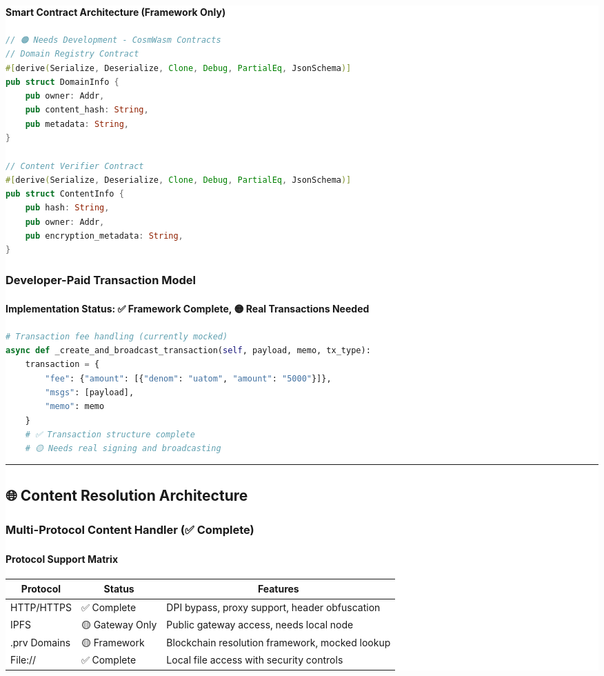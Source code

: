 #### Smart Contract Architecture (Framework Only)
```rust
// 🟠 Needs Development - CosmWasm Contracts
// Domain Registry Contract
#[derive(Serialize, Deserialize, Clone, Debug, PartialEq, JsonSchema)]
pub struct DomainInfo {
    pub owner: Addr,
    pub content_hash: String,
    pub metadata: String,
}

// Content Verifier Contract  
#[derive(Serialize, Deserialize, Clone, Debug, PartialEq, JsonSchema)]
pub struct ContentInfo {
    pub hash: String,
    pub owner: Addr,
    pub encryption_metadata: String,
}
```

### Developer-Paid Transaction Model

#### Implementation Status: ✅ Framework Complete, 🟡 Real Transactions Needed
```python
# Transaction fee handling (currently mocked)
async def _create_and_broadcast_transaction(self, payload, memo, tx_type):
    transaction = {
        "fee": {"amount": [{"denom": "uatom", "amount": "5000"}]},
        "msgs": [payload],
        "memo": memo
    }
    # ✅ Transaction structure complete
    # 🟡 Needs real signing and broadcasting
```

---

## 🌐 Content Resolution Architecture

### Multi-Protocol Content Handler (✅ Complete)

#### Protocol Support Matrix
| Protocol | Status | Features |
|----------|---------|----------|
| HTTP/HTTPS | ✅ Complete | DPI bypass, proxy support, header obfuscation |
| IPFS | 🟡 Gateway Only | Public gateway access, needs local node |
| .prv Domains | 🟡 Framework | Blockchain resolution framework, mocked lookup |
| File:// | ✅ Complete | Local file access with security controls |
